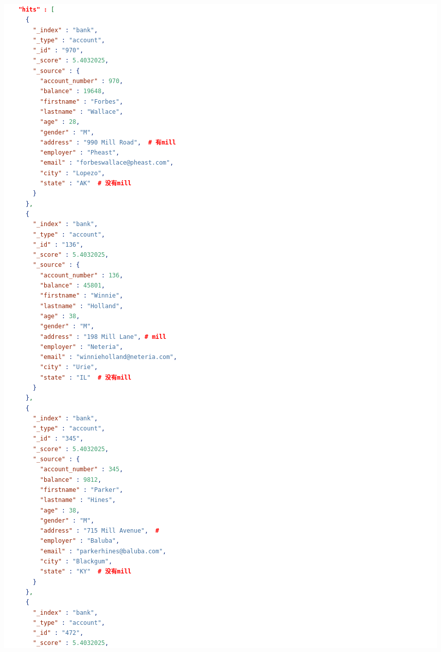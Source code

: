 ```json
    "hits" : [
      {
        "_index" : "bank",
        "_type" : "account",
        "_id" : "970",
        "_score" : 5.4032025,
        "_source" : {
          "account_number" : 970,
          "balance" : 19648,
          "firstname" : "Forbes",
          "lastname" : "Wallace",
          "age" : 28,
          "gender" : "M",
          "address" : "990 Mill Road",  # 有mill
          "employer" : "Pheast",
          "email" : "forbeswallace@pheast.com",
          "city" : "Lopezo",
          "state" : "AK"  # 没有mill
        }
      },
      {
        "_index" : "bank",
        "_type" : "account",
        "_id" : "136",
        "_score" : 5.4032025,
        "_source" : {
          "account_number" : 136,
          "balance" : 45801,
          "firstname" : "Winnie",
          "lastname" : "Holland",
          "age" : 38,
          "gender" : "M",
          "address" : "198 Mill Lane", # mill
          "employer" : "Neteria",
          "email" : "winnieholland@neteria.com",
          "city" : "Urie",
          "state" : "IL"  # 没有mill
        }
      },
      {
        "_index" : "bank",
        "_type" : "account",
        "_id" : "345",
        "_score" : 5.4032025,
        "_source" : {
          "account_number" : 345,
          "balance" : 9812,
          "firstname" : "Parker",
          "lastname" : "Hines",
          "age" : 38,
          "gender" : "M",
          "address" : "715 Mill Avenue",  # 
          "employer" : "Baluba",
          "email" : "parkerhines@baluba.com",
          "city" : "Blackgum",
          "state" : "KY"  # 没有mill
        }
      },
      {
        "_index" : "bank",
        "_type" : "account",
        "_id" : "472",
        "_score" : 5.4032025,
```